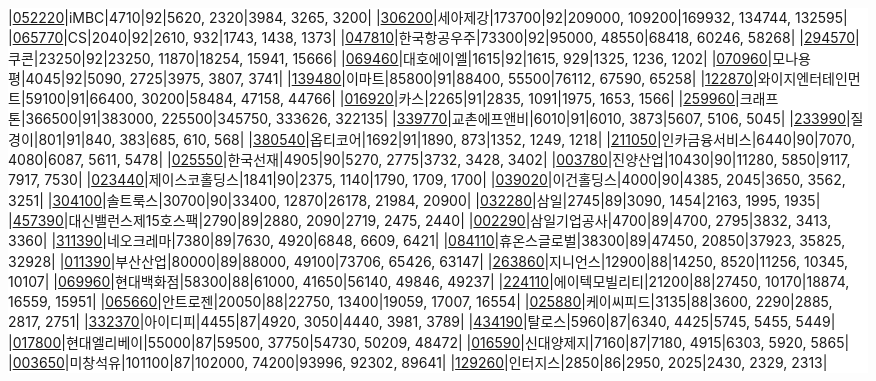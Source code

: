 |[052220](https://finance.daum.net/quotes/A052220)|iMBC|4710|92|5620, 2320|3984, 3265, 3200|
|[306200](https://finance.daum.net/quotes/A306200)|세아제강|173700|92|209000, 109200|169932, 134744, 132595|
|[065770](https://finance.daum.net/quotes/A065770)|CS|2040|92|2610, 932|1743, 1438, 1373|
|[047810](https://finance.daum.net/quotes/A047810)|한국항공우주|73300|92|95000, 48550|68418, 60246, 58268|
|[294570](https://finance.daum.net/quotes/A294570)|쿠콘|23250|92|23250, 11870|18254, 15941, 15666|
|[069460](https://finance.daum.net/quotes/A069460)|대호에이엘|1615|92|1615, 929|1325, 1236, 1202|
|[070960](https://finance.daum.net/quotes/A070960)|모나용평|4045|92|5090, 2725|3975, 3807, 3741|
|[139480](https://finance.daum.net/quotes/A139480)|이마트|85800|91|88400, 55500|76112, 67590, 65258|
|[122870](https://finance.daum.net/quotes/A122870)|와이지엔터테인먼트|59100|91|66400, 30200|58484, 47158, 44766|
|[016920](https://finance.daum.net/quotes/A016920)|카스|2265|91|2835, 1091|1975, 1653, 1566|
|[259960](https://finance.daum.net/quotes/A259960)|크래프톤|366500|91|383000, 225500|345750, 333626, 322135|
|[339770](https://finance.daum.net/quotes/A339770)|교촌에프앤비|6010|91|6010, 3873|5607, 5106, 5045|
|[233990](https://finance.daum.net/quotes/A233990)|질경이|801|91|840, 383|685, 610, 568|
|[380540](https://finance.daum.net/quotes/A380540)|옵티코어|1692|91|1890, 873|1352, 1249, 1218|
|[211050](https://finance.daum.net/quotes/A211050)|인카금융서비스|6440|90|7070, 4080|6087, 5611, 5478|
|[025550](https://finance.daum.net/quotes/A025550)|한국선재|4905|90|5270, 2775|3732, 3428, 3402|
|[003780](https://finance.daum.net/quotes/A003780)|진양산업|10430|90|11280, 5850|9117, 7917, 7530|
|[023440](https://finance.daum.net/quotes/A023440)|제이스코홀딩스|1841|90|2375, 1140|1790, 1709, 1700|
|[039020](https://finance.daum.net/quotes/A039020)|이건홀딩스|4000|90|4385, 2045|3650, 3562, 3251|
|[304100](https://finance.daum.net/quotes/A304100)|솔트룩스|30700|90|33400, 12870|26178, 21984, 20900|
|[032280](https://finance.daum.net/quotes/A032280)|삼일|2745|89|3090, 1454|2163, 1995, 1935|
|[457390](https://finance.daum.net/quotes/A457390)|대신밸런스제15호스팩|2790|89|2880, 2090|2719, 2475, 2440|
|[002290](https://finance.daum.net/quotes/A002290)|삼일기업공사|4700|89|4700, 2795|3832, 3413, 3360|
|[311390](https://finance.daum.net/quotes/A311390)|네오크레마|7380|89|7630, 4920|6848, 6609, 6421|
|[084110](https://finance.daum.net/quotes/A084110)|휴온스글로벌|38300|89|47450, 20850|37923, 35825, 32928|
|[011390](https://finance.daum.net/quotes/A011390)|부산산업|80000|89|88000, 49100|73706, 65426, 63147|
|[263860](https://finance.daum.net/quotes/A263860)|지니언스|12900|88|14250, 8520|11256, 10345, 10107|
|[069960](https://finance.daum.net/quotes/A069960)|현대백화점|58300|88|61000, 41650|56140, 49846, 49237|
|[224110](https://finance.daum.net/quotes/A224110)|에이텍모빌리티|21200|88|27450, 10170|18874, 16559, 15951|
|[065660](https://finance.daum.net/quotes/A065660)|안트로젠|20050|88|22750, 13400|19059, 17007, 16554|
|[025880](https://finance.daum.net/quotes/A025880)|케이씨피드|3135|88|3600, 2290|2885, 2817, 2751|
|[332370](https://finance.daum.net/quotes/A332370)|아이디피|4455|87|4920, 3050|4440, 3981, 3789|
|[434190](https://finance.daum.net/quotes/A434190)|탈로스|5960|87|6340, 4425|5745, 5455, 5449|
|[017800](https://finance.daum.net/quotes/A017800)|현대엘리베이|55000|87|59500, 37750|54730, 50209, 48472|
|[016590](https://finance.daum.net/quotes/A016590)|신대양제지|7160|87|7180, 4915|6303, 5920, 5865|
|[003650](https://finance.daum.net/quotes/A003650)|미창석유|101100|87|102000, 74200|93996, 92302, 89641|
|[129260](https://finance.daum.net/quotes/A129260)|인터지스|2850|86|2950, 2025|2430, 2329, 2313|